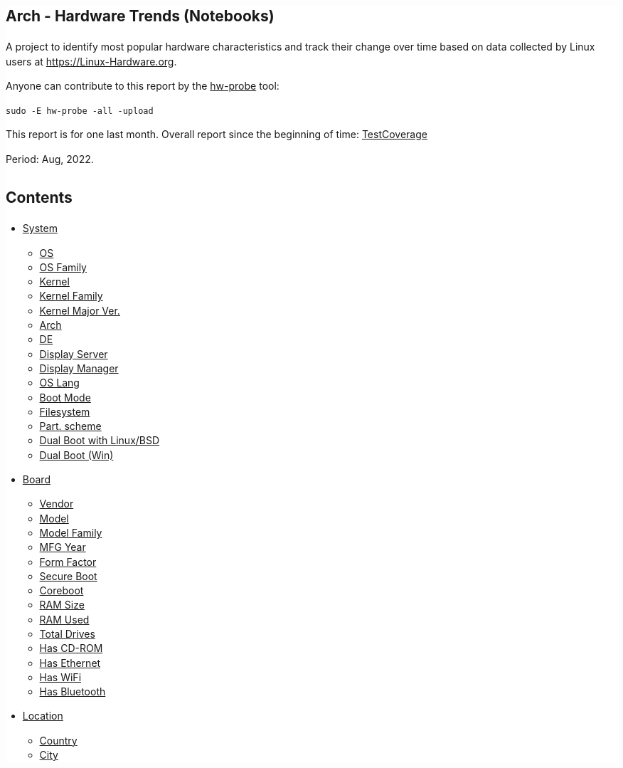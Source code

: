 Arch - Hardware Trends (Notebooks)
----------------------------------

A project to identify most popular hardware characteristics and track their change
over time based on data collected by Linux users at https://Linux-Hardware.org.

Anyone can contribute to this report by the [hw-probe](https://github.com/linuxhw/hw-probe) tool:

    sudo -E hw-probe -all -upload

This report is for one last month. Overall report since the beginning of time: [TestCoverage](https://github.com/linuxhw/TestCoverage)

Period: Aug, 2022.

Contents
--------

* [ System ](#system)
  - [ OS                       ](#os)
  - [ OS Family                ](#os-family)
  - [ Kernel                   ](#kernel)
  - [ Kernel Family            ](#kernel-family)
  - [ Kernel Major Ver.        ](#kernel-major-ver)
  - [ Arch                     ](#arch)
  - [ DE                       ](#de)
  - [ Display Server           ](#display-server)
  - [ Display Manager          ](#display-manager)
  - [ OS Lang                  ](#os-lang)
  - [ Boot Mode                ](#boot-mode)
  - [ Filesystem               ](#filesystem)
  - [ Part. scheme             ](#part-scheme)
  - [ Dual Boot with Linux/BSD ](#dual-boot-with-linuxbsd)
  - [ Dual Boot (Win)          ](#dual-boot-win)

* [ Board ](#board)
  - [ Vendor                   ](#vendor)
  - [ Model                    ](#model)
  - [ Model Family             ](#model-family)
  - [ MFG Year                 ](#mfg-year)
  - [ Form Factor              ](#form-factor)
  - [ Secure Boot              ](#secure-boot)
  - [ Coreboot                 ](#coreboot)
  - [ RAM Size                 ](#ram-size)
  - [ RAM Used                 ](#ram-used)
  - [ Total Drives             ](#total-drives)
  - [ Has CD-ROM               ](#has-cd-rom)
  - [ Has Ethernet             ](#has-ethernet)
  - [ Has WiFi                 ](#has-wifi)
  - [ Has Bluetooth            ](#has-bluetooth)

* [ Location ](#location)
  - [ Country                  ](#country)
  - [ City                     ](#city)
